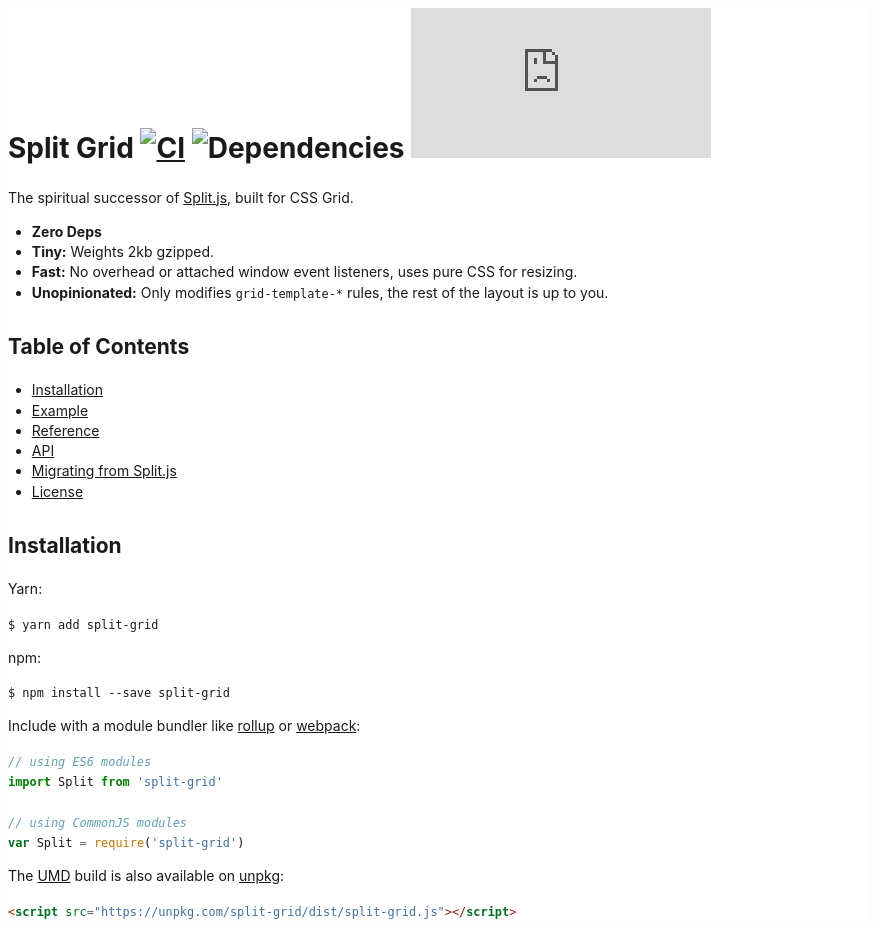 
# Split Grid [![CI](https://img.shields.io/circleci/project/github/nathancahill/split/master.svg)](https://circleci.com/gh/nathancahill/split) ![Dependencies](https://img.shields.io/badge/dependencies-0-brightgreen) [![File size](https://img.badgesize.io/https://unpkg.com/split-grid/dist/split-grid.min.js?compression=gzip&label=size&v=1.0.7)](https://unpkg.com/split-grid/dist/split-grid.min.js)

The spiritual successor of [Split.js](https://github.com/nathancahill/split/tree/master/packages/splitjs), built for CSS Grid.

 - __Zero Deps__
 - __Tiny:__ Weights 2kb gzipped.
 - __Fast:__ No overhead or attached window event listeners, uses pure CSS for resizing.
 - __Unopinionated:__ Only modifies `grid-template-*` rules, the rest of the layout is up to you.

## Table of Contents

- [Installation](#installation)
- [Example](#example)
- [Reference](#reference)
- [API](#api)
- [Migrating from Split.js](#migrating-from-splitjs)
- [License](#license)

## Installation

Yarn:

```
$ yarn add split-grid
```

npm:

```
$ npm install --save split-grid
```

Include with a module bundler like [rollup](http://rollupjs.org/) or [webpack](https://webpack.github.io/):

```js
// using ES6 modules
import Split from 'split-grid'

// using CommonJS modules
var Split = require('split-grid')
```

The [UMD](https://github.com/umdjs/umd) build is also available on [unpkg](http://unpkg.com/):

```html
<script src="https://unpkg.com/split-grid/dist/split-grid.js"></script>
```
